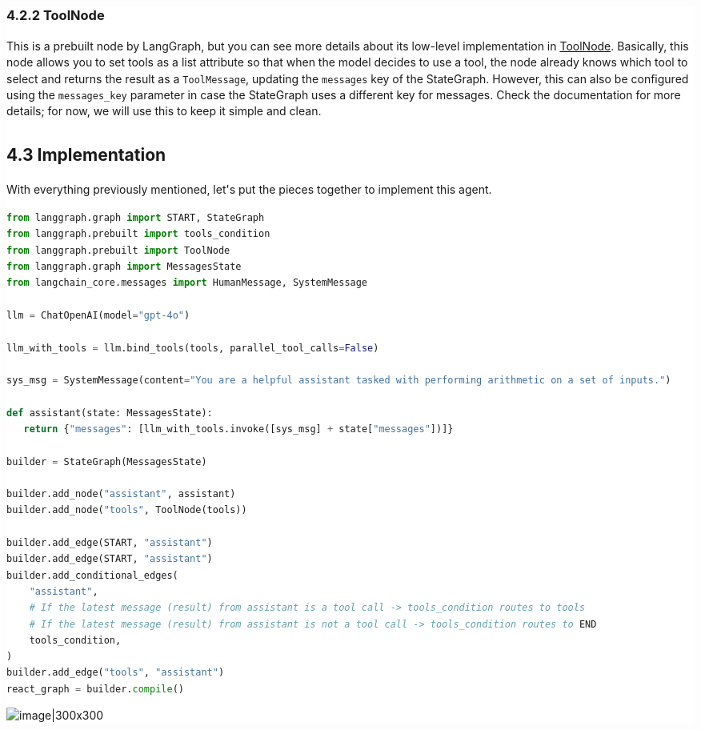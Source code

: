 ### 4.2.2 ToolNode
This is a prebuilt node by LangGraph, but you can see more details about its low-level implementation in [ToolNode](https://langchain-ai.github.io/langgraph/reference/prebuilt/#langgraph.prebuilt.tool_node.ToolNode). Basically, this node allows you to set tools as a list attribute so that when the model decides to use a tool, the node already knows which tool to select and returns the result as a `ToolMessage`, updating the `messages` key of the StateGraph. However, this can also be configured using the `messages_key` parameter in case the StateGraph uses a different key for messages. Check the documentation for more details; for now, we will use this to keep it simple and clean.

## 4.3 Implementation

With everything previously mentioned, let's put the pieces together to implement this agent.

```python
from langgraph.graph import START, StateGraph
from langgraph.prebuilt import tools_condition
from langgraph.prebuilt import ToolNode
from langgraph.graph import MessagesState
from langchain_core.messages import HumanMessage, SystemMessage

llm = ChatOpenAI(model="gpt-4o")

llm_with_tools = llm.bind_tools(tools, parallel_tool_calls=False)

sys_msg = SystemMessage(content="You are a helpful assistant tasked with performing arithmetic on a set of inputs.")

def assistant(state: MessagesState):
   return {"messages": [llm_with_tools.invoke([sys_msg] + state["messages"])]}

builder = StateGraph(MessagesState)

builder.add_node("assistant", assistant)
builder.add_node("tools", ToolNode(tools))

builder.add_edge(START, "assistant")
builder.add_edge(START, "assistant")
builder.add_conditional_edges(
    "assistant",
    # If the latest message (result) from assistant is a tool call -> tools_condition routes to tools
    # If the latest message (result) from assistant is not a tool call -> tools_condition routes to END
    tools_condition,
)
builder.add_edge("tools", "assistant")
react_graph = builder.compile()
```

![image|300x300](https://res.cloudinary.com/dtpiuha91/image/upload/v1739048142/img6_vu8tvv.png)

